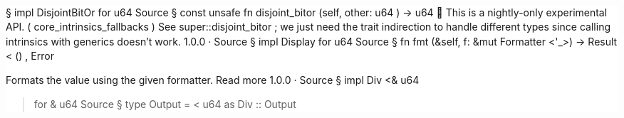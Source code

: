 §
impl
DisjointBitOr
for
u64
Source
§
const unsafe fn
disjoint_bitor
(self, other:
u64
) ->
u64
🔬
This is a nightly-only experimental API. (
core_intrinsics_fallbacks
)
See
super::disjoint_bitor
; we just need the trait indirection to handle
different types since calling intrinsics with generics doesn’t work.
1.0.0
·
Source
§
impl
Display
for
u64
Source
§
fn
fmt
(&self, f: &mut
Formatter
<'_>) ->
Result
<
()
,
Error
>
Formats the value using the given formatter.
Read more
1.0.0
·
Source
§
impl
Div
<&
u64
> for &
u64
Source
§
type
Output
= <
u64
as
Div
>::
Output